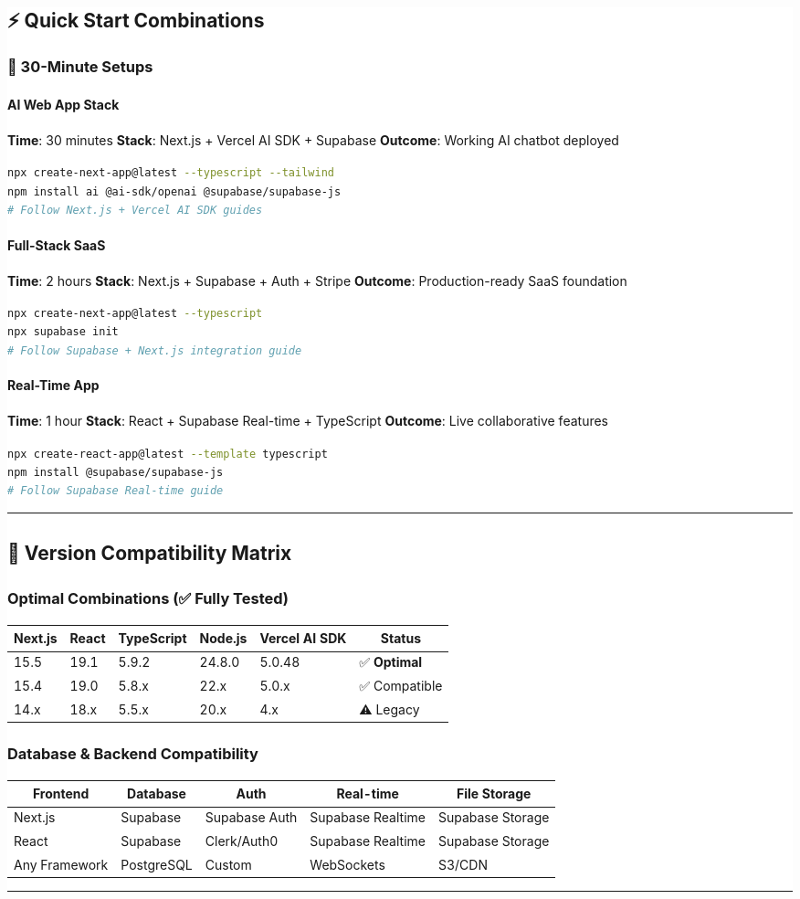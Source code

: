
## ⚡ Quick Start Combinations

### 🎯 30-Minute Setups

#### AI Web App Stack
**Time**: 30 minutes
**Stack**: Next.js + Vercel AI SDK + Supabase
**Outcome**: Working AI chatbot deployed
```bash
npx create-next-app@latest --typescript --tailwind
npm install ai @ai-sdk/openai @supabase/supabase-js
# Follow Next.js + Vercel AI SDK guides
```

#### Full-Stack SaaS
**Time**: 2 hours
**Stack**: Next.js + Supabase + Auth + Stripe
**Outcome**: Production-ready SaaS foundation
```bash
npx create-next-app@latest --typescript
npx supabase init
# Follow Supabase + Next.js integration guide
```

#### Real-Time App
**Time**: 1 hour
**Stack**: React + Supabase Real-time + TypeScript
**Outcome**: Live collaborative features
```bash
npx create-react-app@latest --template typescript
npm install @supabase/supabase-js
# Follow Supabase Real-time guide
```

---

## 🔗 Version Compatibility Matrix

### Optimal Combinations (✅ Fully Tested)
| Next.js | React | TypeScript | Node.js | Vercel AI SDK | Status |
|---------|-------|------------|---------|---------------|--------|
| 15.5 | 19.1 | 5.9.2 | 24.8.0 | 5.0.48 | ✅ **Optimal** |
| 15.4 | 19.0 | 5.8.x | 22.x | 5.0.x | ✅ Compatible |
| 14.x | 18.x | 5.5.x | 20.x | 4.x | ⚠️ Legacy |

### Database & Backend Compatibility
| Frontend | Database | Auth | Real-time | File Storage |
|----------|----------|------|-----------|--------------|
| Next.js | Supabase | Supabase Auth | Supabase Realtime | Supabase Storage |
| React | Supabase | Clerk/Auth0 | Supabase Realtime | Supabase Storage |
| Any Framework | PostgreSQL | Custom | WebSockets | S3/CDN |

---
